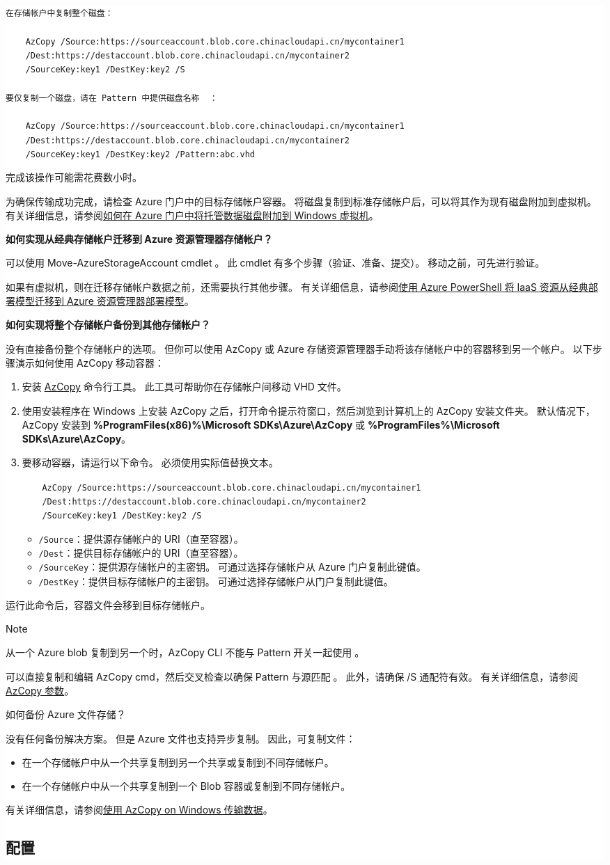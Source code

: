     在存储帐户中复制整个磁盘：

        AzCopy /Source:https://sourceaccount.blob.core.chinacloudapi.cn/mycontainer1
        /Dest:https://destaccount.blob.core.chinacloudapi.cn/mycontainer2
        /SourceKey:key1 /DestKey:key2 /S

    要仅复制一个磁盘，请在 Pattern 中提供磁盘名称  ：

        AzCopy /Source:https://sourceaccount.blob.core.chinacloudapi.cn/mycontainer1
        /Dest:https://destaccount.blob.core.chinacloudapi.cn/mycontainer2
        /SourceKey:key1 /DestKey:key2 /Pattern:abc.vhd

完成该操作可能需花费数小时。

为确保传输成功完成，请检查 Azure 门户中的目标存储帐户容器。 将磁盘复制到标准存储帐户后，可以将其作为现有磁盘附加到虚拟机。 有关详细信息，请参阅[如何在 Azure 门户中将托管数据磁盘附加到 Windows 虚拟机](../../virtual-machines/windows/attach-managed-disk-portal.md)。  

**如何实现从经典存储帐户迁移到 Azure 资源管理器存储帐户？**

可以使用 Move-AzureStorageAccount cmdlet  。 此 cmdlet 有多个步骤（验证、准备、提交）。 移动之前，可先进行验证。

如果有虚拟机，则在迁移存储帐户数据之前，还需要执行其他步骤。 有关详细信息，请参阅[使用 Azure PowerShell 将 IaaS 资源从经典部署模型迁移到 Azure 资源管理器部署模型](../../virtual-machines/windows/migration-classic-resource-manager-ps.md)。

**如何实现将整个存储帐户备份到其他存储帐户？**

没有直接备份整个存储帐户的选项。 但你可以使用 AzCopy 或 Azure 存储资源管理器手动将该存储帐户中的容器移到另一个帐户。 以下步骤演示如何使用 AzCopy 移动容器：  

1.  安装 [AzCopy](storage-use-azcopy.md) 命令行工具。 此工具可帮助你在存储帐户间移动 VHD 文件。

2.  使用安装程序在 Windows 上安装 AzCopy 之后，打开命令提示符窗口，然后浏览到计算机上的 AzCopy 安装文件夹。 默认情况下，AzCopy 安装到 **%ProgramFiles(x86)%\Microsoft SDKs\Azure\AzCopy** 或 **%ProgramFiles%\Microsoft SDKs\Azure\AzCopy**。

3.  要移动容器，请运行以下命令。 必须使用实际值替换文本。   

            AzCopy /Source:https://sourceaccount.blob.core.chinacloudapi.cn/mycontainer1
            /Dest:https://destaccount.blob.core.chinacloudapi.cn/mycontainer2
            /SourceKey:key1 /DestKey:key2 /S

    - `/Source`：提供源存储帐户的 URI（直至容器）。  
    - `/Dest`：提供目标存储帐户的 URI（直至容器）。  
    - `/SourceKey`：提供源存储帐户的主密钥。 可通过选择存储帐户从 Azure 门户复制此键值。  
    - `/DestKey`：提供目标存储帐户的主密钥。 可通过选择存储帐户从门户复制此键值。

运行此命令后，容器文件会移到目标存储帐户。

> [!NOTE]
> 从一个 Azure blob 复制到另一个时，AzCopy CLI 不能与 Pattern 开关一起使用  。
>
> 可以直接复制和编辑 AzCopy cmd，然后交叉检查以确保 Pattern 与源匹配  。 此外，请确保 /S  通配符有效。 有关详细信息，请参阅 [AzCopy 参数](storage-use-azcopy.md)。

如何备份 Azure 文件存储？ 

没有任何备份解决方案。 但是 Azure 文件也支持异步复制。 因此，可复制文件：

- 在一个存储帐户中从一个共享复制到另一个共享或复制到不同存储帐户。

- 在一个存储帐户中从一个共享复制到一个 Blob 容器或复制到不同存储帐户。

有关详细信息，请参阅[使用 AzCopy on Windows 传输数据](storage-use-azcopy.md)。
## <a name="configuration"></a>配置
